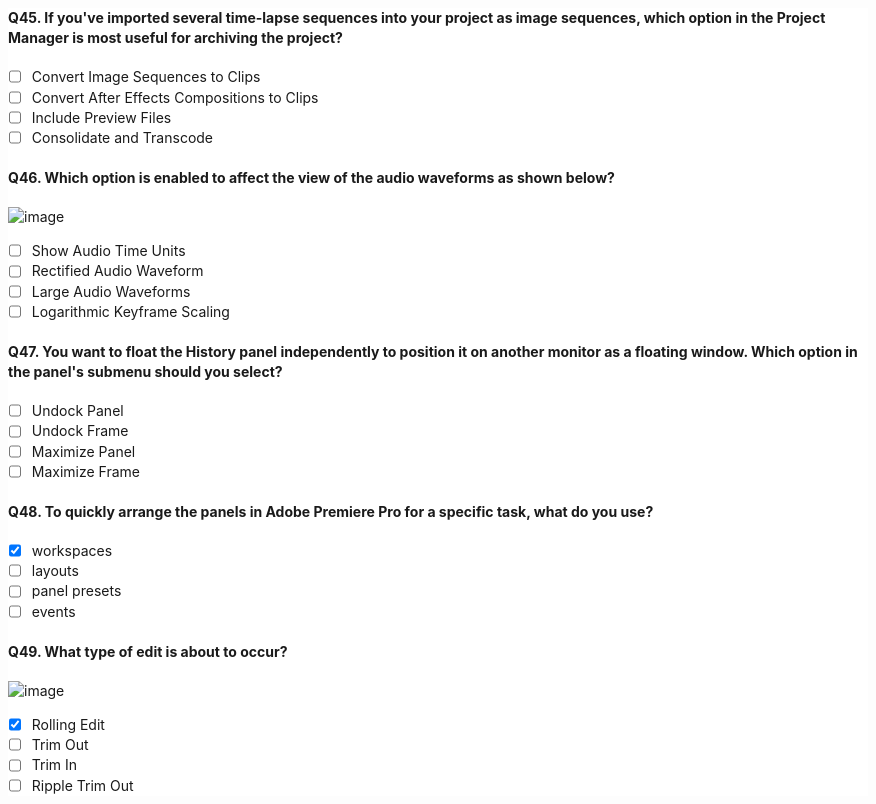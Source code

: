 #### Q45. If you've imported several time-lapse sequences into your project as image sequences, which option in the Project Manager is most useful for archiving the project?

- [ ] Convert Image Sequences to Clips
- [ ] Convert After Effects Compositions to Clips
- [ ] Include Preview Files
- [ ] Consolidate and Transcode

#### Q46. Which option is enabled to affect the view of the audio waveforms as shown below?

![image](images/011.png?raw=png)

- [ ] Show Audio Time Units
- [ ] Rectified Audio Waveform
- [ ] Large Audio Waveforms
- [ ] Logarithmic Keyframe Scaling

#### Q47. You want to float the History panel independently to position it on another monitor as a floating window. Which option in the panel's submenu should you select?

- [ ] Undock Panel
- [ ] Undock Frame
- [ ] Maximize Panel
- [ ] Maximize Frame

#### Q48. To quickly arrange the panels in Adobe Premiere Pro for a specific task, what do you use?

- [x] workspaces
- [ ] layouts
- [ ] panel presets
- [ ] events

#### Q49. What type of edit is about to occur?
![image](images/006.png?raw=png)
- [x] Rolling Edit
- [ ] Trim Out
- [ ] Trim In
- [ ] Ripple Trim Out
